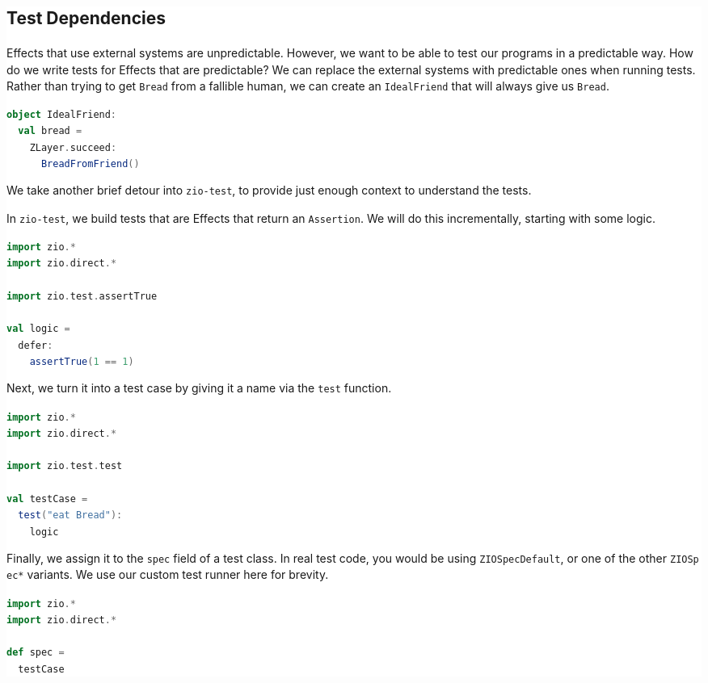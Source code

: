 ## Test Dependencies

Effects that use external systems are unpredictable.
However, we want to be able to test our programs in a predictable way.
How do we write tests for Effects that are predictable?
We can replace the external systems with predictable ones when running tests.
Rather than trying to get `Bread` from a fallible human, we can create an `IdealFriend` that will always give us `Bread`.

```scala 3 mdoc
object IdealFriend:
  val bread =
    ZLayer.succeed:
      BreadFromFriend()
```

We take another brief detour into `zio-test`, to provide just enough context to understand the tests.

In `zio-test`, we build tests that are Effects that return an `Assertion`.
We will do this incrementally, starting with some logic.

```scala 3 mdoc:silent testzio
import zio.*
import zio.direct.*

import zio.test.assertTrue

val logic =
  defer:
    assertTrue(1 == 1)
```

Next, we turn it into a test case by giving it a name via the `test` function.

```scala 3 mdoc:silent testzio
import zio.*
import zio.direct.*

import zio.test.test

val testCase =
  test("eat Bread"):
    logic
```

Finally, we assign it to the `spec` field of a test class.
In real test code, you would be using `ZIOSpecDefault`, or one of the other `ZIOSpec*` variants. We use our custom test runner here for brevity.

```scala 3 mdoc:testzio
import zio.*
import zio.direct.*

def spec =
  testCase
```
